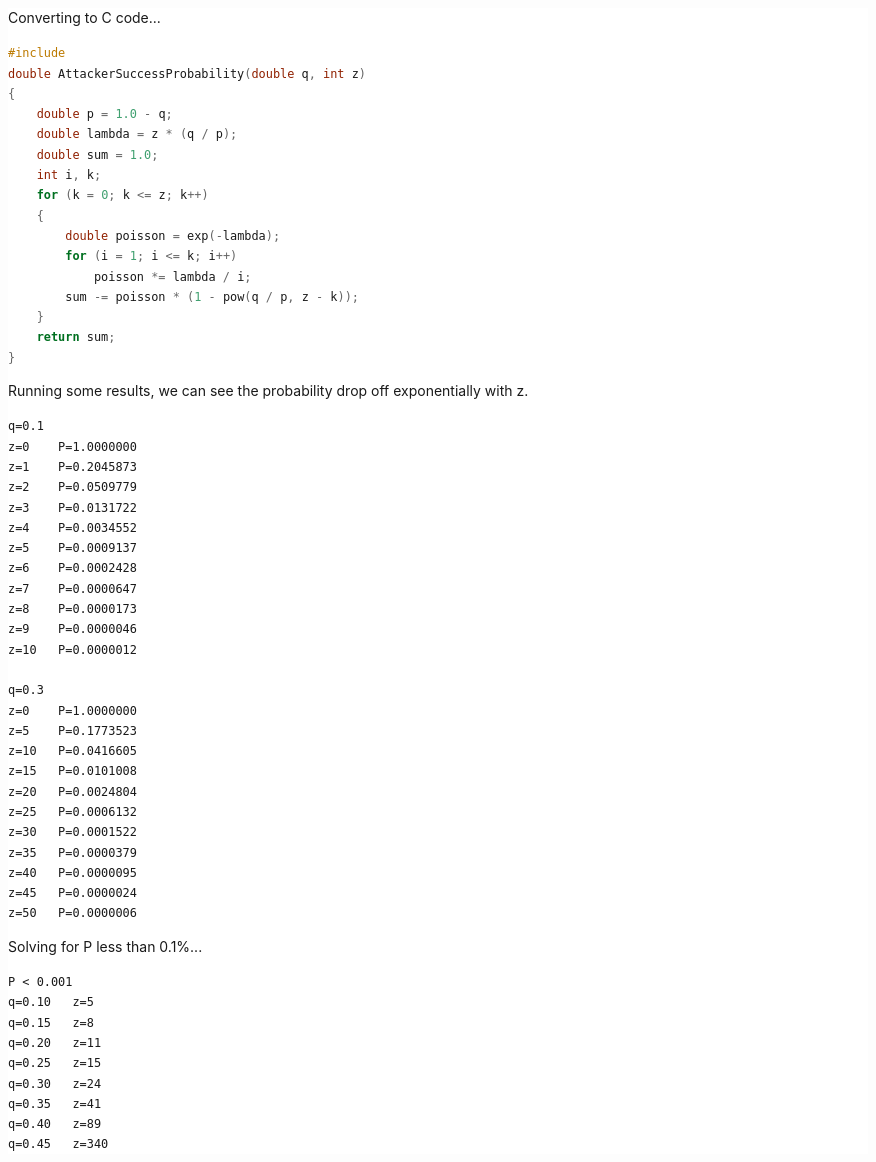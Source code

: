 Converting to C code...

```c
#include 
double AttackerSuccessProbability(double q, int z)
{
	double p = 1.0 - q;
	double lambda = z * (q / p);
	double sum = 1.0;
	int i, k;
	for (k = 0; k <= z; k++)
	{
		double poisson = exp(-lambda);
		for (i = 1; i <= k; i++)
			poisson *= lambda / i;
		sum -= poisson * (1 - pow(q / p, z - k));
	}
	return sum;
}
```

Running some results, we can see the probability drop off exponentially with z.

```
q=0.1
z=0    P=1.0000000
z=1    P=0.2045873
z=2    P=0.0509779
z=3    P=0.0131722
z=4    P=0.0034552
z=5    P=0.0009137
z=6    P=0.0002428
z=7    P=0.0000647
z=8    P=0.0000173
z=9    P=0.0000046
z=10   P=0.0000012

q=0.3
z=0    P=1.0000000
z=5    P=0.1773523
z=10   P=0.0416605
z=15   P=0.0101008
z=20   P=0.0024804
z=25   P=0.0006132
z=30   P=0.0001522
z=35   P=0.0000379
z=40   P=0.0000095
z=45   P=0.0000024
z=50   P=0.0000006
```

Solving for P less than 0.1%...

```
P < 0.001
q=0.10   z=5
q=0.15   z=8
q=0.20   z=11
q=0.25   z=15
q=0.30   z=24
q=0.35   z=41
q=0.40   z=89
q=0.45   z=340
```

